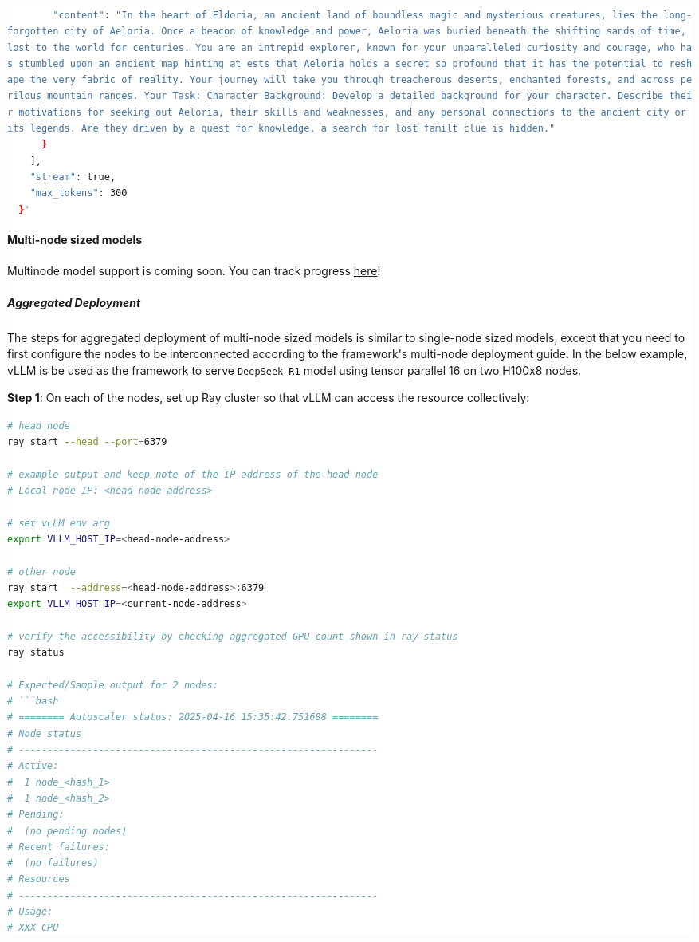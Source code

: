 ```bash
        "content": "In the heart of Eldoria, an ancient land of boundless magic and mysterious creatures, lies the long-forgotten city of Aeloria. Once a beacon of knowledge and power, Aeloria was buried beneath the shifting sands of time, lost to the world for centuries. You are an intrepid explorer, known for your unparalleled curiosity and courage, who has stumbled upon an ancient map hinting at ests that Aeloria holds a secret so profound that it has the potential to reshape the very fabric of reality. Your journey will take you through treacherous deserts, enchanted forests, and across perilous mountain ranges. Your Task: Character Background: Develop a detailed background for your character. Describe their motivations for seeking out Aeloria, their skills and weaknesses, and any personal connections to the ancient city or its legends. Are they driven by a quest for knowledge, a search for lost familt clue is hidden."
      }
    ],
    "stream": true,
    "max_tokens": 300
  }'
```

#### Multi-node sized models

Multinode model support is coming soon. You can track progress [here](https://github.com/ai-dynamo/dynamo/issues/513)!

##### Aggregated Deployment

The steps for aggregated deployment of multi-node sized models is similar to
single-node sized models, except that you need to first configure the nodes
to be interconnected according to the framework's multi-node deployment guide.
In the below example, vLLM is be used as the framework to serve `DeepSeek-R1` model
using tensor parallel 16 on two H100x8 nodes.

**Step 1**: On each of the nodes, set up Ray cluster so that vLLM can access the resource
collectively:
```bash
# head node
ray start --head --port=6379

# example output and keep note of the IP address of the head node
# Local node IP: <head-node-address>

# set vLLM env arg
export VLLM_HOST_IP=<head-node-address>

# other node
ray start  --address=<head-node-address>:6379
export VLLM_HOST_IP=<current-node-address>

# verify the accessibility by checking aggregated GPU count shown in ray status
ray status

# Expected/Sample output for 2 nodes:
# ```bash
# ======== Autoscaler status: 2025-04-16 15:35:42.751688 ========
# Node status
# ---------------------------------------------------------------
# Active:
#  1 node_<hash_1>
#  1 node_<hash_2>
# Pending:
#  (no pending nodes)
# Recent failures:
#  (no failures)
# Resources
# ---------------------------------------------------------------
# Usage:
# XXX CPU
```